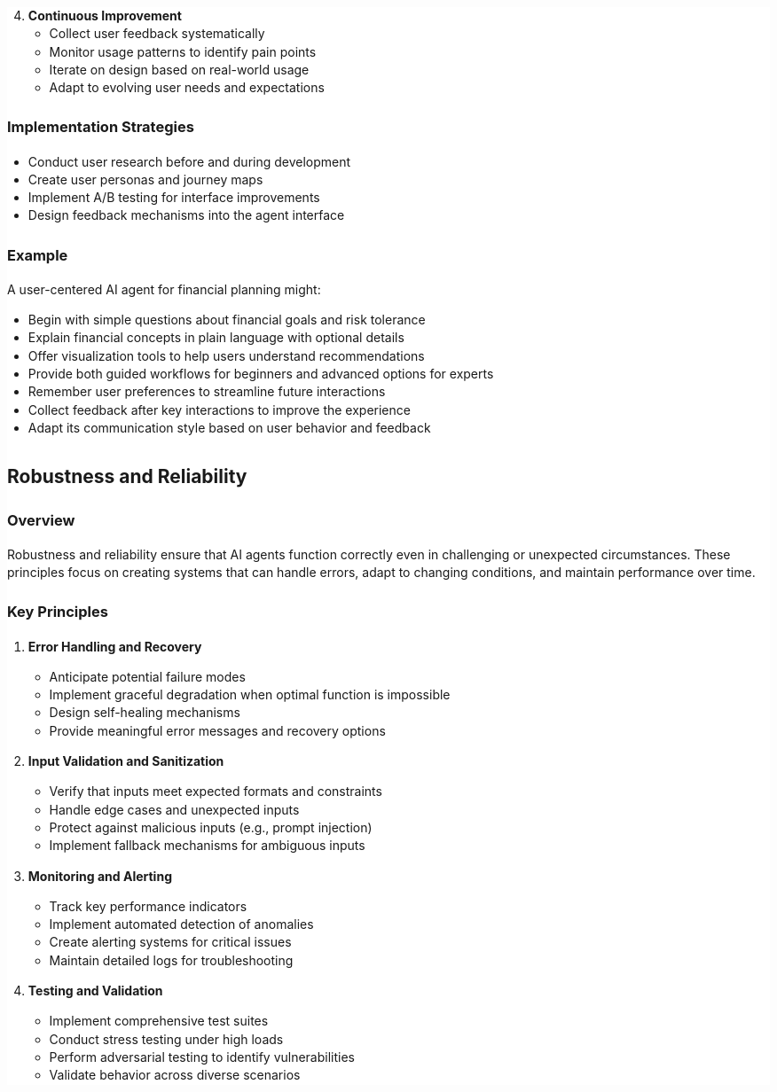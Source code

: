4. **Continuous Improvement**
   - Collect user feedback systematically
   - Monitor usage patterns to identify pain points
   - Iterate on design based on real-world usage
   - Adapt to evolving user needs and expectations

### Implementation Strategies

- Conduct user research before and during development
- Create user personas and journey maps
- Implement A/B testing for interface improvements
- Design feedback mechanisms into the agent interface

### Example

A user-centered AI agent for financial planning might:
- Begin with simple questions about financial goals and risk tolerance
- Explain financial concepts in plain language with optional details
- Offer visualization tools to help users understand recommendations
- Provide both guided workflows for beginners and advanced options for experts
- Remember user preferences to streamline future interactions
- Collect feedback after key interactions to improve the experience
- Adapt its communication style based on user behavior and feedback

## Robustness and Reliability

### Overview

Robustness and reliability ensure that AI agents function correctly even in challenging or unexpected circumstances. These principles focus on creating systems that can handle errors, adapt to changing conditions, and maintain performance over time.

### Key Principles

1. **Error Handling and Recovery**
   - Anticipate potential failure modes
   - Implement graceful degradation when optimal function is impossible
   - Design self-healing mechanisms
   - Provide meaningful error messages and recovery options

2. **Input Validation and Sanitization**
   - Verify that inputs meet expected formats and constraints
   - Handle edge cases and unexpected inputs
   - Protect against malicious inputs (e.g., prompt injection)
   - Implement fallback mechanisms for ambiguous inputs

3. **Monitoring and Alerting**
   - Track key performance indicators
   - Implement automated detection of anomalies
   - Create alerting systems for critical issues
   - Maintain detailed logs for troubleshooting

4. **Testing and Validation**
   - Implement comprehensive test suites
   - Conduct stress testing under high loads
   - Perform adversarial testing to identify vulnerabilities
   - Validate behavior across diverse scenarios
